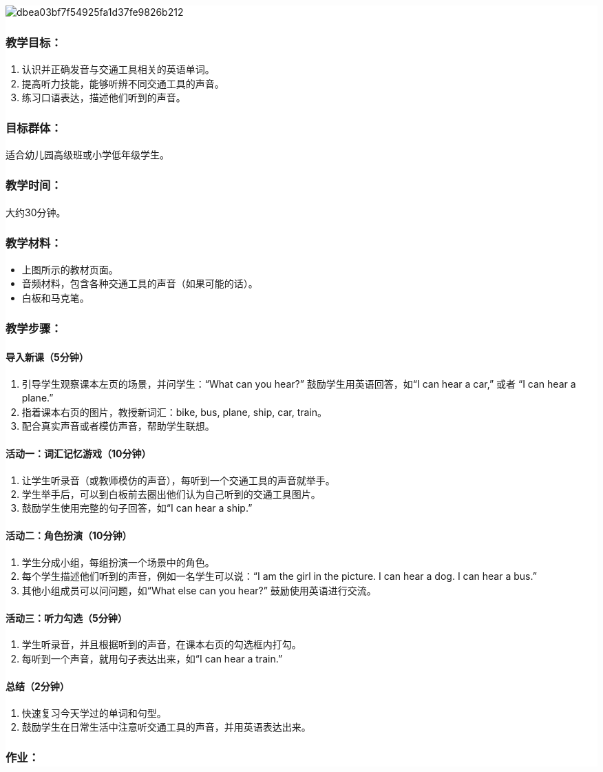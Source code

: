 ![dbea03bf7f54925fa1d37fe9826b212](D:/Repository/EnZ0cez.github.io/Courses/_media/dbea03bf7f54925fa1d37fe9826b212.jpg)

### 教学目标：

1. 认识并正确发音与交通工具相关的英语单词。
2. 提高听力技能，能够听辨不同交通工具的声音。
3. 练习口语表达，描述他们听到的声音。

### 目标群体：

适合幼儿园高级班或小学低年级学生。

### 教学时间：

大约30分钟。

### 教学材料：

- 上图所示的教材页面。
- 音频材料，包含各种交通工具的声音（如果可能的话）。
- 白板和马克笔。

### 教学步骤：

#### 导入新课（5分钟）

1. 引导学生观察课本左页的场景，并问学生：“What can you hear?” 鼓励学生用英语回答，如“I can hear a car,” 或者 “I can hear a plane.”
2. 指着课本右页的图片，教授新词汇：bike, bus, plane, ship, car, train。
3. 配合真实声音或者模仿声音，帮助学生联想。

#### 活动一：词汇记忆游戏（10分钟）

1. 让学生听录音（或教师模仿的声音），每听到一个交通工具的声音就举手。
2. 学生举手后，可以到白板前去圈出他们认为自己听到的交通工具图片。
3. 鼓励学生使用完整的句子回答，如“I can hear a ship.”

#### 活动二：角色扮演（10分钟）

1. 学生分成小组，每组扮演一个场景中的角色。
2. 每个学生描述他们听到的声音，例如一名学生可以说：“I am the girl in the picture. I can hear a dog. I can hear a bus.”
3. 其他小组成员可以问问题，如“What else can you hear?” 鼓励使用英语进行交流。

#### 活动三：听力勾选（5分钟）

1. 学生听录音，并且根据听到的声音，在课本右页的勾选框内打勾。
2. 每听到一个声音，就用句子表达出来，如“I can hear a train.”

#### 总结（2分钟）

1. 快速复习今天学过的单词和句型。
2. 鼓励学生在日常生活中注意听交通工具的声音，并用英语表达出来。

### 作业：

